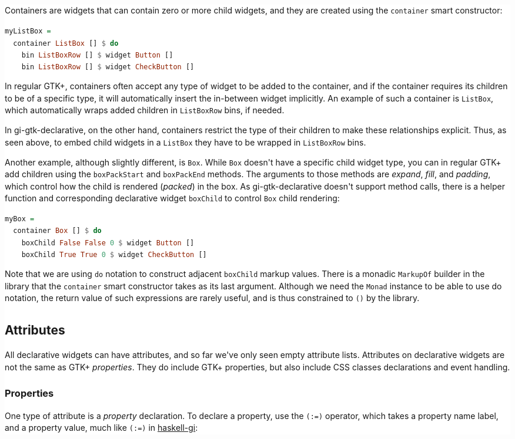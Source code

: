 Containers are widgets that can contain zero or more child widgets, and they
are created using the `container` smart constructor:

```haskell
myListBox =
  container ListBox [] $ do
    bin ListBoxRow [] $ widget Button []
    bin ListBoxRow [] $ widget CheckButton []
```

In regular GTK+, containers often accept any type of widget to be added to the
container, and if the container requires its children to be of a specific
type, it will automatically insert the in-between widget implicitly. An example
of such a container is `ListBox`, which automatically wraps added children in
`ListBoxRow` bins, if needed.

In gi-gtk-declarative, on the other hand, containers restrict the type of
their children to make these relationships explicit. Thus, as seen above, to
embed child widgets in a `ListBox` they have to be wrapped in `ListBoxRow`
bins.

Another example, although slightly different, is `Box`. While `Box` doesn't
have a specific child widget type, you can in regular GTK+ add children using
the `boxPackStart` and `boxPackEnd` methods. The arguments to those methods are
_expand_, _fill_, and _padding_, which control how the child is rendered
(_packed_) in the box. As gi-gtk-declarative doesn't support method calls,
there is a helper function and corresponding declarative widget `boxChild` to
control `Box` child rendering:

```haskell
myBox =
  container Box [] $ do
    boxChild False False 0 $ widget Button []
    boxChild True True 0 $ widget CheckButton []
```

Note that we are using `do` notation to construct adjacent `boxChild` markup
values. There is a monadic `MarkupOf` builder in the library that the
`container` smart constructor takes as its last argument. Although we need
the `Monad` instance to be able to use do notation, the return value of such
expressions are rarely useful, and is thus constrained to `()` by the library.

## Attributes

All declarative widgets can have attributes, and so far we've only seen empty
attribute lists. Attributes on declarative widgets are not the same as GTK+
_properties_. They do include GTK+ properties, but also include CSS classes
declarations and event handling.

### Properties

One type of attribute is a _property_ declaration. To declare a property, use
the `(:=)` operator, which takes a property name label, and a property value,
much like `(:=)` in [haskell-gi]:


[haskell-gi]: https://github.com/haskell-gi/haskell-gi
[Glade]: https://glade.gnome.org/
[Motor]: http://hackage.haskell.org/package/motor
[Button]: http://hackage.haskell.org/package/gi-gtk-3.0.24/docs/GI-Gtk-Objects-Button.html#t:Button
[CheckButton]: http://hackage.haskell.org/package/gi-gtk-3.0.24/docs/GI-Gtk-Objects-CheckButton.html#t:CheckButton
[Expander]: http://hackage.haskell.org/package/gi-gtk-3.0.24/docs/GI-Gtk-Objects-Expander.html#t:Expander
[Viewport]: http://hackage.haskell.org/package/gi-gtk-3.0.24/docs/GI-Gtk-Objects-Viewport.html#t:Viewport
[SearchBar]: http://hackage.haskell.org/package/gi-gtk-3.0.24/docs/GI-Gtk-Objects-SearchBar.html#t:SearchBar
[Pux]: http://purescript-pux.org/
[Producer]: http://hackage.haskell.org/package/pipes-4.3.9/docs/Pipes-Core.html#t:Producer
[gi-gtk-declarative]: https://github.com/owickstrom/gi-gtk-declarative
[GADT]: https://en.wikibooks.org/wiki/Haskell/GADT
[Data.Dynamic]: http://hackage.haskell.org/package/base-4.11.1.0/docs/Data-Dynamic.html
[Typeable]: http://hackage.haskell.org/package/base-4.11.1.0/docs/Data-Typeable.html#t:Typeable